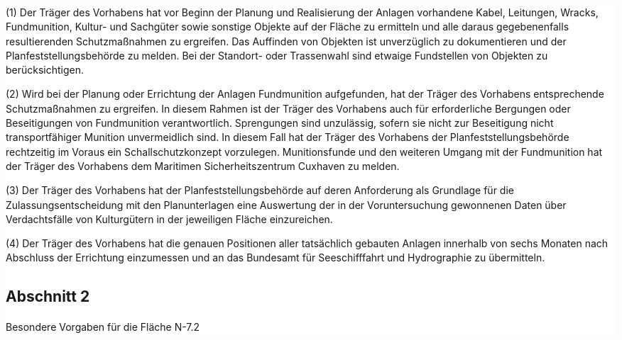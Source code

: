 <div>

<div class="jurAbsatz">

(1) Der Träger des Vorhabens hat vor Beginn der Planung und Realisierung
der Anlagen vorhandene Kabel, Leitungen, Wracks, Fundmunition, Kultur-
und Sachgüter sowie sonstige Objekte auf der Fläche zu ermitteln und
alle daraus gegebenenfalls resultierenden Schutzmaßnahmen zu ergreifen.
Das Auffinden von Objekten ist unverzüglich zu dokumentieren und der
Planfeststellungsbehörde zu melden. Bei der Standort- oder Trassenwahl
sind etwaige Fundstellen von Objekten zu berücksichtigen.

</div>

<div class="jurAbsatz">

(2) Wird bei der Planung oder Errichtung der Anlagen Fundmunition
aufgefunden, hat der Träger des Vorhabens entsprechende Schutzmaßnahmen
zu ergreifen. In diesem Rahmen ist der Träger des Vorhabens auch für
erforderliche Bergungen oder Beseitigungen von Fundmunition
verantwortlich. Sprengungen sind unzulässig, sofern sie nicht zur
Beseitigung nicht transportfähiger Munition unvermeidlich sind. In
diesem Fall hat der Träger des Vorhabens der Planfeststellungsbehörde
rechtzeitig im Voraus ein Schallschutzkonzept vorzulegen. Munitionsfunde
und den weiteren Umgang mit der Fundmunition hat der Träger des
Vorhabens dem Maritimen Sicherheitszentrum Cuxhaven zu melden.

</div>

<div class="jurAbsatz">

(3) Der Träger des Vorhabens hat der Planfeststellungsbehörde auf deren
Anforderung als Grundlage für die Zulassungsentscheidung mit den
Planunterlagen eine Auswertung der in der Voruntersuchung gewonnenen
Daten über Verdachtsfälle von Kulturgütern in der jeweiligen Fläche
einzureichen.

</div>

<div class="jurAbsatz">

(4) Der Träger des Vorhabens hat die genauen Positionen aller
tatsächlich gebauten Anlagen innerhalb von sechs Monaten nach Abschluss
der Errichtung einzumessen und an das Bundesamt für Seeschifffahrt und
Hydrographie zu übermitteln.

</div>

</div>

</div>

</div>

<span id="BJNR005800022BJNG001400000.html"></span>

## Abschnitt 2  
Besondere Vorgaben für die Fläche N-7.2

